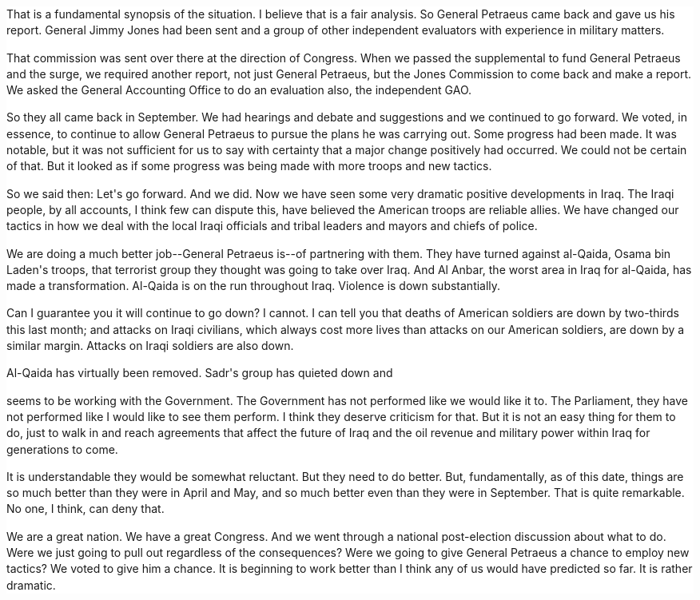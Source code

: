 That is a fundamental synopsis of the situation. I believe that is a 
fair analysis. So General Petraeus came back and gave us his report. 
General Jimmy Jones had been sent and a group of other independent 
evaluators with experience in military matters.

That commission was sent over there at the direction of Congress. 
When we passed the supplemental to fund General Petraeus and the surge, 
we required another report, not just General Petraeus, but the Jones 
Commission to come back and make a report. We asked the General 
Accounting Office to do an evaluation also, the independent GAO.

So they all came back in September. We had hearings and debate and 
suggestions and we continued to go forward. We voted, in essence, to 
continue to allow General Petraeus to pursue the plans he was carrying 
out. Some progress had been made. It was notable, but it was not 
sufficient for us to say with certainty that a major change positively 
had occurred. We could not be certain of that. But it looked as if some 
progress was being made with more troops and new tactics.

So we said then: Let's go forward. And we did. Now we have seen some 
very dramatic positive developments in Iraq. The Iraqi people, by all 
accounts, I think few can dispute this, have believed the American 
troops are reliable allies. We have changed our tactics in how we deal 
with the local Iraqi officials and tribal leaders and mayors and chiefs 
of police.

We are doing a much better job--General Petraeus is--of partnering 
with them. They have turned against al-Qaida, Osama bin Laden's troops, 
that terrorist group they thought was going to take over Iraq. And Al 
Anbar, the worst area in Iraq for al-Qaida, has made a transformation. 
Al-Qaida is on the run throughout Iraq. Violence is down substantially.

Can I guarantee you it will continue to go down? I cannot. I can tell 
you that deaths of American soldiers are down by two-thirds this last 
month; and attacks on Iraqi civilians, which always cost more lives 
than attacks on our American soldiers, are down by a similar margin. 
Attacks on Iraqi soldiers are also down.

Al-Qaida has virtually been removed. Sadr's group has quieted down 
and


seems to be working with the Government. The Government has not 
performed like we would like it to. The Parliament, they have not 
performed like I would like to see them perform. I think they deserve 
criticism for that. But it is not an easy thing for them to do, just to 
walk in and reach agreements that affect the future of Iraq and the oil 
revenue and military power within Iraq for generations to come.

It is understandable they would be somewhat reluctant. But they need 
to do better. But, fundamentally, as of this date, things are so much 
better than they were in April and May, and so much better even than 
they were in September. That is quite remarkable. No one, I think, can 
deny that.

We are a great nation. We have a great Congress. And we went through 
a national post-election discussion about what to do. Were we just 
going to pull out regardless of the consequences? Were we going to give 
General Petraeus a chance to employ new tactics? We voted to give him a 
chance. It is beginning to work better than I think any of us would 
have predicted so far. It is rather dramatic.
